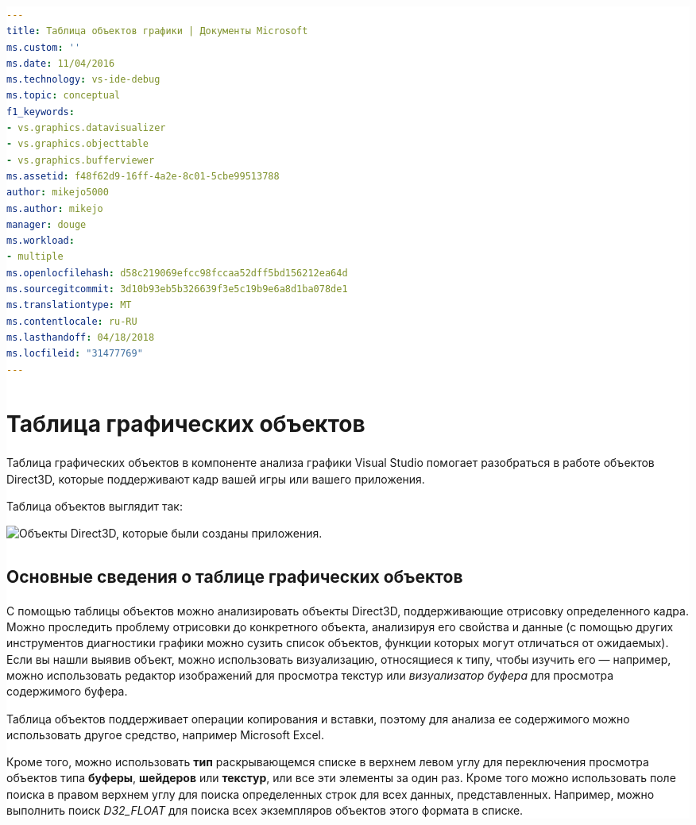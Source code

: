 ```yaml
---
title: Таблица объектов графики | Документы Microsoft
ms.custom: ''
ms.date: 11/04/2016
ms.technology: vs-ide-debug
ms.topic: conceptual
f1_keywords:
- vs.graphics.datavisualizer
- vs.graphics.objecttable
- vs.graphics.bufferviewer
ms.assetid: f48f62d9-16ff-4a2e-8c01-5cbe99513788
author: mikejo5000
ms.author: mikejo
manager: douge
ms.workload:
- multiple
ms.openlocfilehash: d58c219069efcc98fccaa52dff5bd156212ea64d
ms.sourcegitcommit: 3d10b93eb5b326639f3e5c19b9e6a8d1ba078de1
ms.translationtype: MT
ms.contentlocale: ru-RU
ms.lasthandoff: 04/18/2018
ms.locfileid: "31477769"
---
```

# <a name="graphics-object-table"></a>Таблица графических объектов
Таблица графических объектов в компоненте анализа графики Visual Studio помогает разобраться в работе объектов Direct3D, которые поддерживают кадр вашей игры или вашего приложения.  
  
 Таблица объектов выглядит так:  
  
 ![Объекты Direct3D, которые были созданы приложения.](media/gfx_diag_demo_object_table_orientation.png "gfx_diag_demo_object_table_orientation")  
  
## <a name="understanding-the-graphics-object-table"></a>Основные сведения о таблице графических объектов  
 С помощью таблицы объектов можно анализировать объекты Direct3D, поддерживающие отрисовку определенного кадра. Можно проследить проблему отрисовки до конкретного объекта, анализируя его свойства и данные (с помощью других инструментов диагностики графики можно сузить список объектов, функции которых могут отличаться от ожидаемых). Если вы нашли выявив объект, можно использовать визуализацию, относящиеся к типу, чтобы изучить его — например, можно использовать редактор изображений для просмотра текстур или *визуализатор буфера* для просмотра содержимого буфера.  
  
 Таблица объектов поддерживает операции копирования и вставки, поэтому для анализа ее содержимого можно использовать другое средство, например Microsoft Excel.

 Кроме того, можно использовать **тип** раскрывающемся списке в верхнем левом углу для переключения просмотра объектов типа **буферы**, **шейдеров** или **текстур**, или все эти элементы за один раз.  Кроме того можно использовать поле поиска в правом верхнем углу для поиска определенных строк для всех данных, представленных.  Например, можно выполнить поиск *D32_FLOAT* для поиска всех экземпляров объектов этого формата в списке.
  